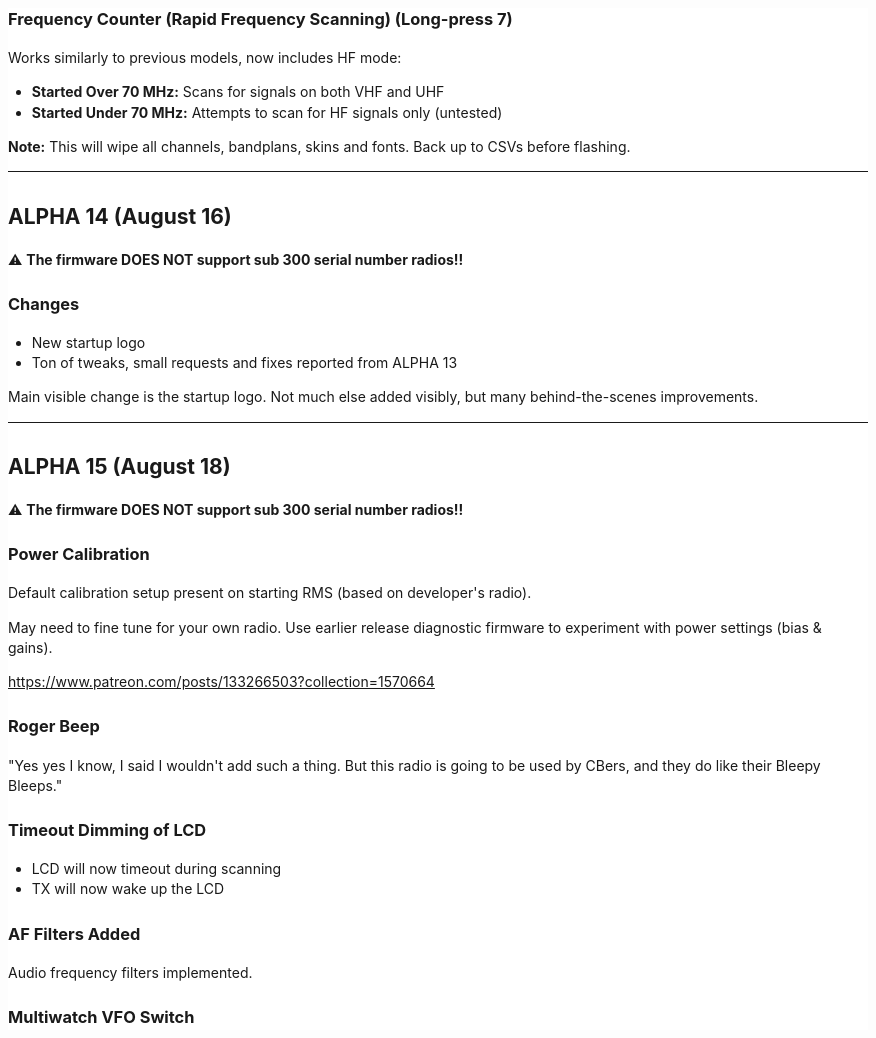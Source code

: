 ### Frequency Counter (Rapid Frequency Scanning) (Long-press 7)

Works similarly to previous models, now includes HF mode:

- **Started Over 70 MHz:** Scans for signals on both VHF and UHF
- **Started Under 70 MHz:** Attempts to scan for HF signals only (untested)

**Note:** This will wipe all channels, bandplans, skins and fonts. Back up to CSVs before flashing.

---

## ALPHA 14 (August 16)

⚠️ **The firmware DOES NOT support sub 300 serial number radios!!**

### Changes

- New startup logo
- Ton of tweaks, small requests and fixes reported from ALPHA 13

Main visible change is the startup logo. Not much else added visibly, but many behind-the-scenes improvements.

---

## ALPHA 15 (August 18)

⚠️ **The firmware DOES NOT support sub 300 serial number radios!!**

### Power Calibration

Default calibration setup present on starting RMS (based on developer's radio).

May need to fine tune for your own radio. Use earlier release diagnostic firmware to experiment with power settings (bias & gains).

https://www.patreon.com/posts/133266503?collection=1570664

### Roger Beep

"Yes yes I know, I said I wouldn't add such a thing. But this radio is going to be used by CBers, and they do like their Bleepy Bleeps."

### Timeout Dimming of LCD

- LCD will now timeout during scanning
- TX will now wake up the LCD

### AF Filters Added

Audio frequency filters implemented.

### Multiwatch VFO Switch
